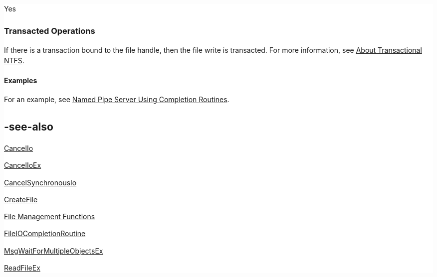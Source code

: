 </td>
<td>
Yes

</td>
</tr>
</table>
 

<h3><a id="Transacted_Operations"></a><a id="transacted_operations"></a><a id="TRANSACTED_OPERATIONS"></a>Transacted Operations</h3>
If there is a transaction bound to the file handle, then the file write is transacted. For more information, see <a href="https://docs.microsoft.com/windows/desktop/FileIO/about-transactional-ntfs">About Transactional NTFS</a>.


#### Examples

For an example, see 
     <a href="https://docs.microsoft.com/windows/desktop/ipc/named-pipe-server-using-completion-routines">Named Pipe Server Using Completion Routines</a>.

<div class="code"></div>



## -see-also




<a href="https://docs.microsoft.com/windows/desktop/FileIO/cancelio">CancelIo</a>



<a href="https://docs.microsoft.com/windows/desktop/FileIO/cancelioex-func">CancelIoEx</a>



<a href="https://docs.microsoft.com/windows/desktop/FileIO/cancelsynchronousio-func">CancelSynchronousIo</a>



<a href="https://docs.microsoft.com/windows/desktop/api/fileapi/nf-fileapi-createfilea">CreateFile</a>



<a href="https://docs.microsoft.com/windows/desktop/FileIO/file-management-functions">File Management Functions</a>



<a href="https://docs.microsoft.com/windows/desktop/api/minwinbase/nc-minwinbase-lpoverlapped_completion_routine">FileIOCompletionRoutine</a>



<a href="https://docs.microsoft.com/windows/desktop/api/winuser/nf-winuser-msgwaitformultipleobjectsex">MsgWaitForMultipleObjectsEx</a>



<a href="https://docs.microsoft.com/windows/desktop/api/fileapi/nf-fileapi-readfileex">ReadFileEx</a>

